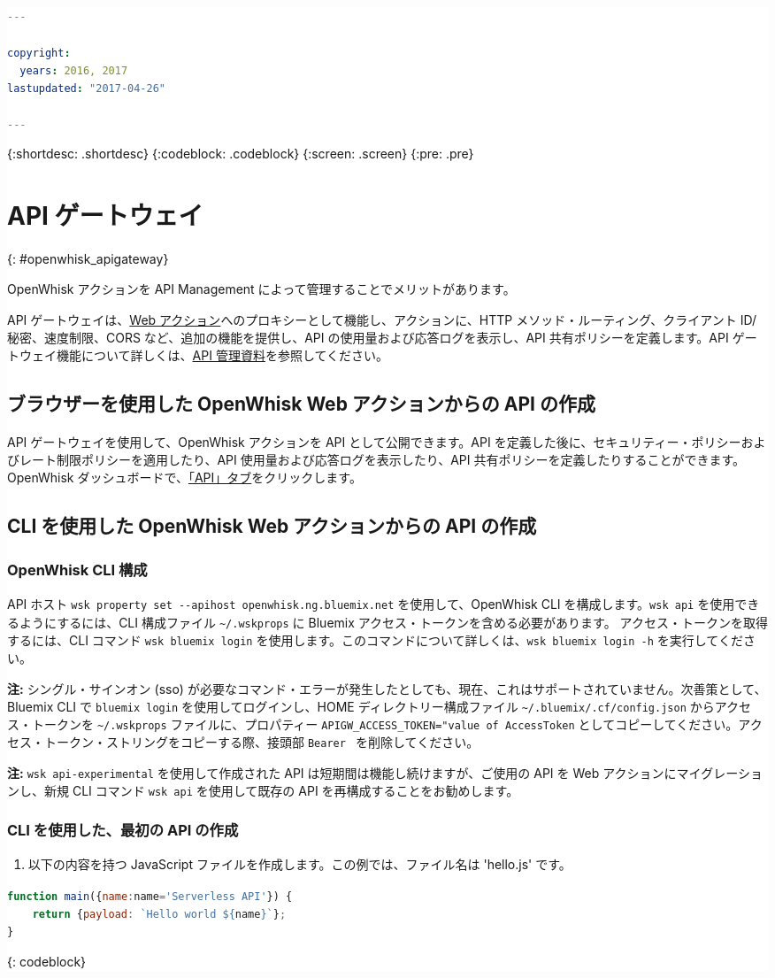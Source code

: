 ```yaml
---

copyright:
  years: 2016, 2017
lastupdated: "2017-04-26"

---
```


{:shortdesc: .shortdesc}
{:codeblock: .codeblock}
{:screen: .screen}
{:pre: .pre}

# API ゲートウェイ
{: #openwhisk_apigateway}

OpenWhisk アクションを API Management によって管理することでメリットがあります。

API ゲートウェイは、[Web アクション](webactions.md)へのプロキシーとして機能し、アクションに、HTTP メソッド・ルーティング、クライアント ID/秘密、速度制限、CORS など、追加の機能を提供し、API の使用量および応答ログを表示し、API 共有ポリシーを定義します。API ゲートウェイ機能について詳しくは、[API 管理資料](/docs/apis/management/manage_openwhisk_apis.html#manage_openwhisk_apis)を参照してください。

## ブラウザーを使用した OpenWhisk Web アクションからの API の作成

API ゲートウェイを使用して、OpenWhisk アクションを API として公開できます。API を定義した後に、セキュリティー・ポリシーおよびレート制限ポリシーを適用したり、API 使用量および応答ログを表示したり、API 共有ポリシーを定義したりすることができます。OpenWhisk ダッシュボードで、[「API」タブ](https://console.ng.bluemix.net/openwhisk/apimanagement)をクリックします。


## CLI を使用した OpenWhisk Web アクションからの API の作成

### OpenWhisk CLI 構成

API ホスト `wsk property set --apihost openwhisk.ng.bluemix.net` を使用して、OpenWhisk CLI を構成します。`wsk api` を使用できるようにするには、CLI 構成ファイル `~/.wskprops` に Bluemix アクセス・トークンを含める必要があります。
アクセス・トークンを取得するには、CLI コマンド `wsk bluemix login` を使用します。このコマンドについて詳しくは、`wsk bluemix login -h` を実行してください。

**注:** シングル・サインオン (sso) が必要なコマンド・エラーが発生したとしても、現在、これはサポートされていません。次善策として、Bluemix CLI で `bluemix login` を使用してログインし、HOME ディレクトリー構成ファイル `~/.bluemix/.cf/config.json` からアクセス・トークンを `~/.wskprops` ファイルに、プロパティー `APIGW_ACCESS_TOKEN="value of AccessToken` としてコピーしてください。アクセス・トークン・ストリングをコピーする際、接頭部 `Bearer ` を削除してください。

**注:** `wsk api-experimental` を使用して作成された API は短期間は機能し続けますが、ご使用の API を Web アクションにマイグレーションし、新規 CLI コマンド `wsk api` を使用して既存の API を再構成することをお勧めします。

### CLI を使用した、最初の API の作成

1. 以下の内容を持つ JavaScript ファイルを作成します。この例では、ファイル名は 'hello.js' です。
  ```javascript
  function main({name:name='Serverless API'}) {
      return {payload: `Hello world ${name}`};
  }
  ```
  {: codeblock}
  